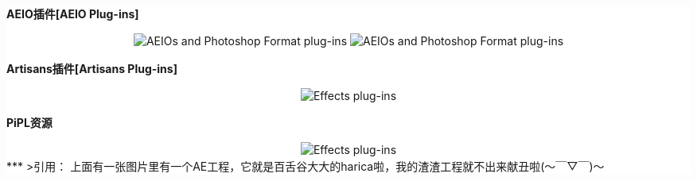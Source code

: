 <spin id="id_aeio" style="font-weight:bold" align=center>AEIO插件[AEIO Plug-ins]</spin>
<div  align="center">
<img src="assets/001/003-70bd825e.png" width = "800" alt="AEIOs and Photoshop Format plug-ins" />
<img src="assets/001/003-88d51a53.png" width = "800" alt="AEIOs and Photoshop Format plug-ins" />
</div>

<spin id="id_Artisans" style="font-weight:bold" align=center>Artisans插件[Artisans Plug-ins]</spin>
<div  align="center">
<img src="assets/001/003-d9a551ce.gif" width = "800" alt="Effects plug-ins" />
</div>

<spin id="id_PiPL" style="font-weight:bold" align=center>PiPL资源</spin>
<div  align="center">
<img src="assets/001/003-a9296eee.png" width = "800" alt="Effects plug-ins"/>
</div>
***
>引用：
上面有一张图片里有一个AE工程，它就是百舌谷大大的harica啦，我的渣渣工程就不出来献丑啦(～￣▽￣)～
